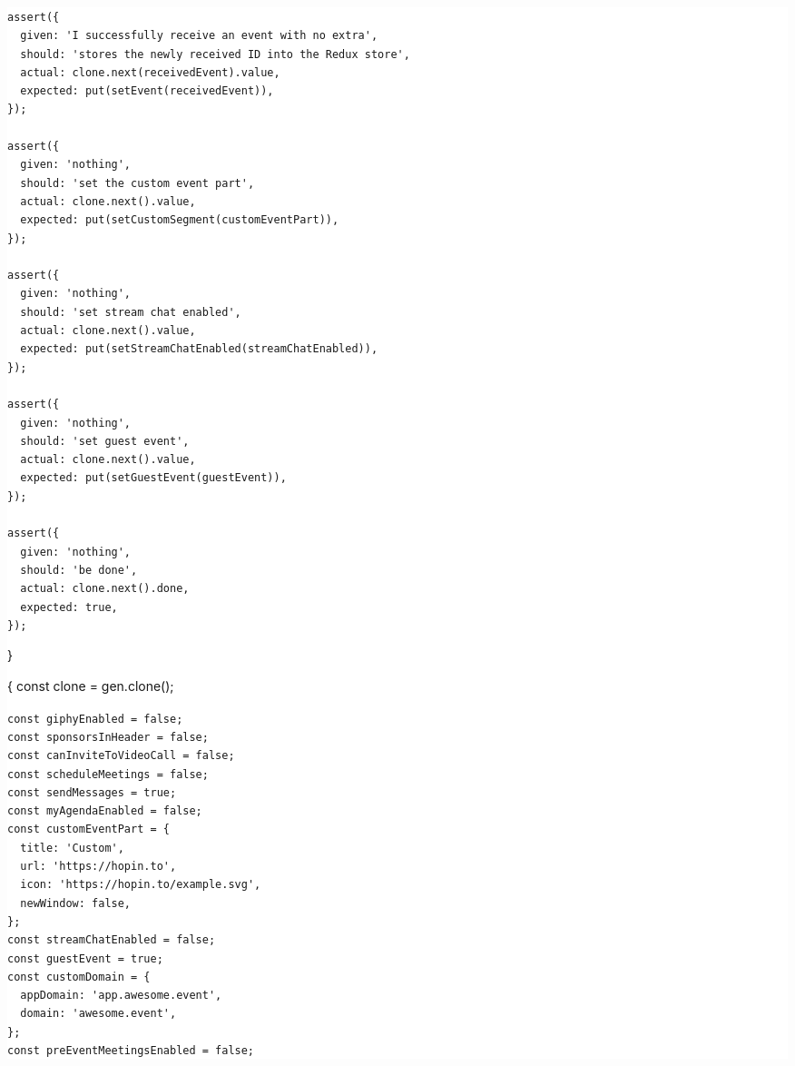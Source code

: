     assert({
      given: 'I successfully receive an event with no extra',
      should: 'stores the newly received ID into the Redux store',
      actual: clone.next(receivedEvent).value,
      expected: put(setEvent(receivedEvent)),
    });

    assert({
      given: 'nothing',
      should: 'set the custom event part',
      actual: clone.next().value,
      expected: put(setCustomSegment(customEventPart)),
    });

    assert({
      given: 'nothing',
      should: 'set stream chat enabled',
      actual: clone.next().value,
      expected: put(setStreamChatEnabled(streamChatEnabled)),
    });

    assert({
      given: 'nothing',
      should: 'set guest event',
      actual: clone.next().value,
      expected: put(setGuestEvent(guestEvent)),
    });

    assert({
      given: 'nothing',
      should: 'be done',
      actual: clone.next().done,
      expected: true,
    });
  }

  {
    const clone = gen.clone();

    const giphyEnabled = false;
    const sponsorsInHeader = false;
    const canInviteToVideoCall = false;
    const scheduleMeetings = false;
    const sendMessages = true;
    const myAgendaEnabled = false;
    const customEventPart = {
      title: 'Custom',
      url: 'https://hopin.to',
      icon: 'https://hopin.to/example.svg',
      newWindow: false,
    };
    const streamChatEnabled = false;
    const guestEvent = true;
    const customDomain = {
      appDomain: 'app.awesome.event',
      domain: 'awesome.event',
    };
    const preEventMeetingsEnabled = false;

